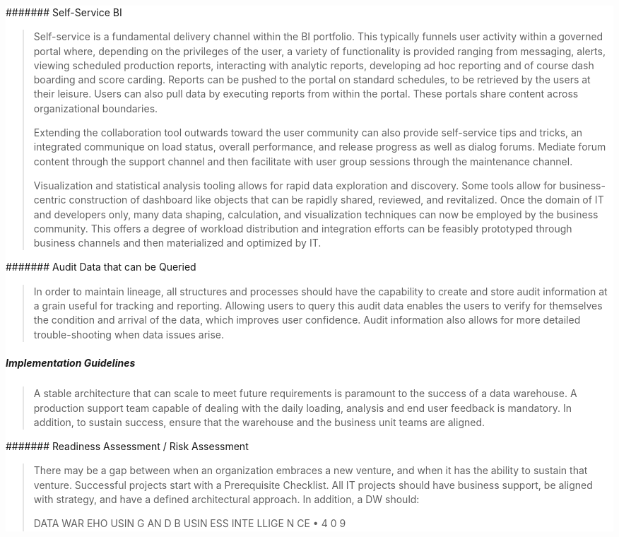 ####### Self-Service BI

> Self-service is a fundamental delivery channel within the BI
> portfolio. This typically funnels user activity within a governed
> portal where, depending on the privileges of the user, a variety of
> functionality is provided ranging from messaging, alerts, viewing
> scheduled production reports, interacting with analytic reports,
> developing ad hoc reporting and of course dash boarding and score
> carding. Reports can be pushed to the portal on standard schedules, to
> be retrieved by the users at their leisure. Users can also pull data
> by executing reports from within the portal. These portals share
> content across organizational boundaries.
>
> Extending the collaboration tool outwards toward the user community
> can also provide self-service tips and tricks, an integrated
> communique on load status, overall performance, and release progress
> as well as dialog forums. Mediate forum content through the support
> channel and then facilitate with user group sessions through the
> maintenance channel.
>
> Visualization and statistical analysis tooling allows for rapid data
> exploration and discovery. Some tools allow for business-centric
> construction of dashboard like objects that can be rapidly shared,
> reviewed, and revitalized. Once the domain of IT and developers only,
> many data shaping, calculation, and visualization techniques can now
> be employed by the business community. This offers a degree of
> workload distribution and integration efforts can be feasibly
> prototyped through business channels and then materialized and
> optimized by IT.

####### Audit Data that can be Queried

> In order to maintain lineage, all structures and processes should have
> the capability to create and store audit information at a grain useful
> for tracking and reporting. Allowing users to query this audit data
> enables the users to verify for themselves the condition and arrival
> of the data, which improves user confidence. Audit information also
> allows for more detailed trouble-shooting when data issues arise.

##### Implementation Guidelines

> A stable architecture that can scale to meet future requirements is
> paramount to the success of a data warehouse. A production support
> team capable of dealing with the daily loading, analysis and end user
> feedback is mandatory. In addition, to sustain success, ensure that
> the warehouse and the business unit teams are aligned.

####### Readiness Assessment / Risk Assessment

> There may be a gap between when an organization embraces a new
> venture, and when it has the ability to sustain that venture.
> Successful projects start with a Prerequisite Checklist. All IT
> projects should have business support, be aligned with strategy, and
> have a defined architectural approach. In addition, a DW should:
>
> DATA WAR EHO USIN G AN D B USIN ESS INTE LLIGE N CE • 4 0 9
